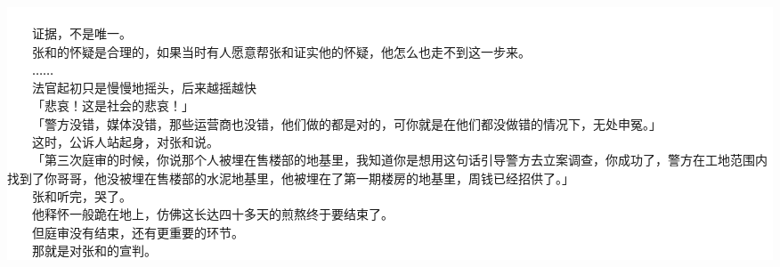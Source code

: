 <br>   
&emsp;&emsp;证据，不是唯一。  
<br>   
&emsp;&emsp;张和的怀疑是合理的，如果当时有人愿意帮张和证实他的怀疑，他怎么也走不到这一步来。  
<br>   
&emsp;&emsp;……  
<br>   
&emsp;&emsp;法官起初只是慢慢地摇头，后来越摇越快  
<br>   
&emsp;&emsp;「悲哀！这是社会的悲哀！」  
<br>   
&emsp;&emsp;「警方没错，媒体没错，那些运营商也没错，他们做的都是对的，可你就是在他们都没做错的情况下，无处申冤。」  
<br>   
&emsp;&emsp;这时，公诉人站起身，对张和说。  
<br>   
&emsp;&emsp;「第三次庭审的时候，你说那个人被埋在售楼部的地基里，我知道你是想用这句话引导警方去立案调查，你成功了，警方在工地范围内找到了你哥哥，他没被埋在售楼部的水泥地基里，他被埋在了第一期楼房的地基里，周钱已经招供了。」  
<br>   
&emsp;&emsp;张和听完，哭了。  
<br>   
&emsp;&emsp;他释怀一般跪在地上，仿佛这长达四十多天的煎熬终于要结束了。  
<br>   
&emsp;&emsp;但庭审没有结束，还有更重要的环节。  
<br>   
&emsp;&emsp;那就是对张和的宣判。  
<br>   
